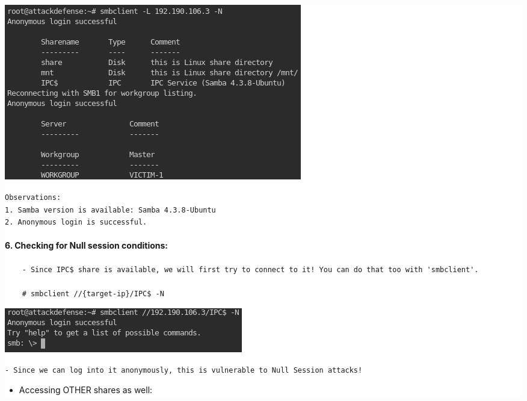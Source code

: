 ![](/assets/img/1599.png)

	Observations:
	1. Samba version is available: Samba 4.3.8-Ubuntu
	2. Anonymous login is successful.

#### 6. Checking for Null session conditions:

		- Since IPC$ share is available, we will first try to connect to it! You can do that too with 'smbclient'.

		# smbclient //{target-ip}/IPC$ -N

![](/assets/img/1600.png)

	- Since we can log into it anonymously, this is vulnerable to Null Session attacks!

- Accessing OTHER shares as well:
